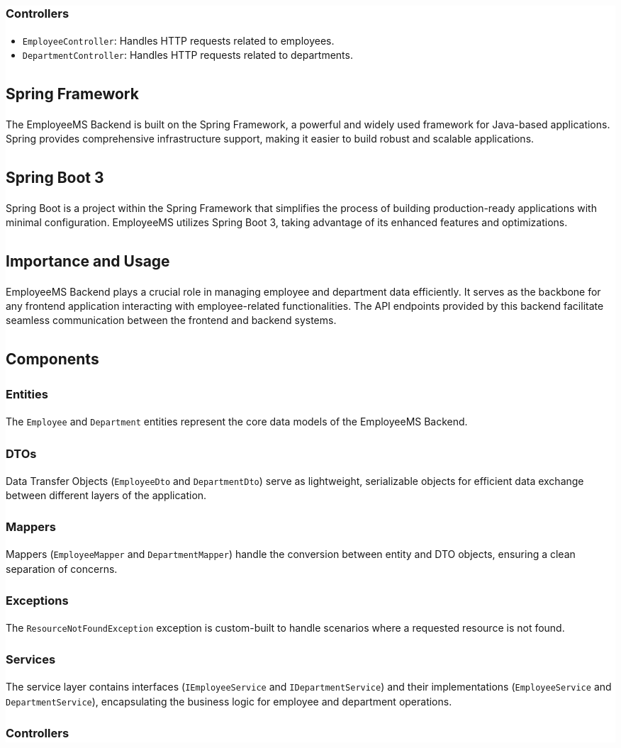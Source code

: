 ### Controllers
- `EmployeeController`: Handles HTTP requests related to employees.
- `DepartmentController`: Handles HTTP requests related to departments.

## Spring Framework

The EmployeeMS Backend is built on the Spring Framework, a powerful and widely used framework for Java-based applications. Spring provides comprehensive infrastructure support, making it easier to build robust and scalable applications.

## Spring Boot 3

Spring Boot is a project within the Spring Framework that simplifies the process of building production-ready applications with minimal configuration. EmployeeMS utilizes Spring Boot 3, taking advantage of its enhanced features and optimizations.

## Importance and Usage

EmployeeMS Backend plays a crucial role in managing employee and department data efficiently. It serves as the backbone for any frontend application interacting with employee-related functionalities. The API endpoints provided by this backend facilitate seamless communication between the frontend and backend systems.

## Components

### Entities

The `Employee` and `Department` entities represent the core data models of the EmployeeMS Backend.

### DTOs

Data Transfer Objects (`EmployeeDto` and `DepartmentDto`) serve as lightweight, serializable objects for efficient data exchange between different layers of the application.

### Mappers

Mappers (`EmployeeMapper` and `DepartmentMapper`) handle the conversion between entity and DTO objects, ensuring a clean separation of concerns.

### Exceptions

The `ResourceNotFoundException` exception is custom-built to handle scenarios where a requested resource is not found.

### Services

The service layer contains interfaces (`IEmployeeService` and `IDepartmentService`) and their implementations (`EmployeeService` and `DepartmentService`), encapsulating the business logic for employee and department operations.

### Controllers
